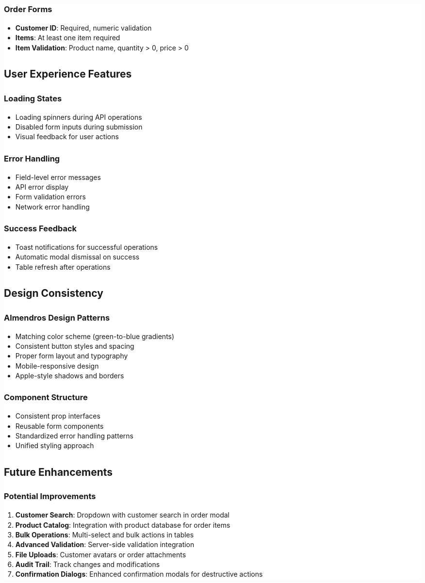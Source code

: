 ### Order Forms
- **Customer ID**: Required, numeric validation
- **Items**: At least one item required
- **Item Validation**: Product name, quantity > 0, price > 0

## User Experience Features

### Loading States
- Loading spinners during API operations
- Disabled form inputs during submission
- Visual feedback for user actions

### Error Handling
- Field-level error messages
- API error display
- Form validation errors
- Network error handling

### Success Feedback
- Toast notifications for successful operations
- Automatic modal dismissal on success
- Table refresh after operations

## Design Consistency

### Almendros Design Patterns
- Matching color scheme (green-to-blue gradients)
- Consistent button styles and spacing
- Proper form layout and typography
- Mobile-responsive design
- Apple-style shadows and borders

### Component Structure
- Consistent prop interfaces
- Reusable form components
- Standardized error handling patterns
- Unified styling approach

## Future Enhancements

### Potential Improvements
1. **Customer Search**: Dropdown with customer search in order modal
2. **Product Catalog**: Integration with product database for order items
3. **Bulk Operations**: Multi-select and bulk actions in tables
4. **Advanced Validation**: Server-side validation integration
5. **File Uploads**: Customer avatars or order attachments
6. **Audit Trail**: Track changes and modifications
7. **Confirmation Dialogs**: Enhanced confirmation modals for destructive actions
